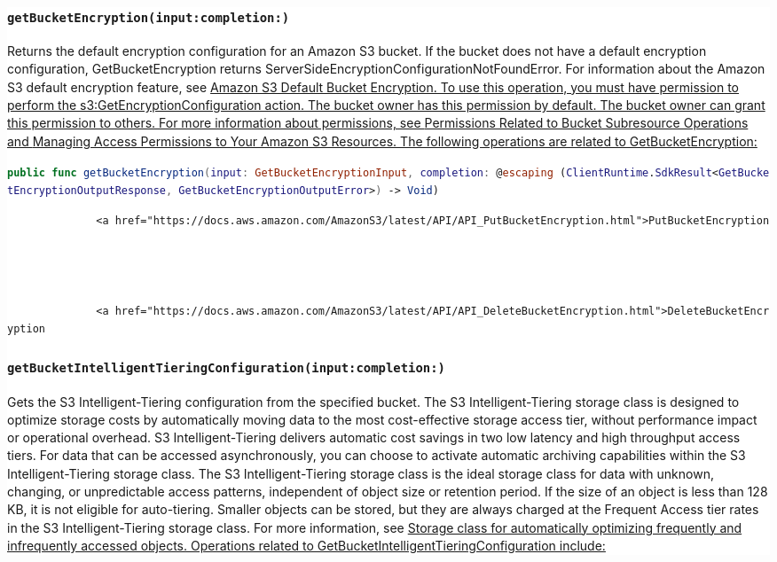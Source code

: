### `getBucketEncryption(input:completion:)`

Returns the default encryption configuration for an Amazon S3 bucket. If the bucket does not
have a default encryption configuration, GetBucketEncryption returns
ServerSideEncryptionConfigurationNotFoundError.
For information about the Amazon S3 default encryption feature, see <a href="https:​//docs.aws.amazon.com/AmazonS3/latest/dev/bucket-encryption.html">Amazon S3 Default Bucket Encryption.
To use this operation, you must have permission to perform the
s3:​GetEncryptionConfiguration action. The bucket owner has this permission
by default. The bucket owner can grant this permission to others. For more information
about permissions, see <a href="https:​//docs.aws.amazon.com/AmazonS3/latest/userguide/using-with-s3-actions.html#using-with-s3-actions-related-to-bucket-subresources">Permissions Related to Bucket Subresource Operations and <a href="https:​//docs.aws.amazon.com/AmazonS3/latest/userguide/s3-access-control.html">Managing Access Permissions to Your Amazon S3
Resources.
The following operations are related to GetBucketEncryption:​

``` swift
public func getBucketEncryption(input: GetBucketEncryptionInput, completion: @escaping (ClientRuntime.SdkResult<GetBucketEncryptionOutputResponse, GetBucketEncryptionOutputError>) -> Void)
```

``` 
              <a href="https://docs.aws.amazon.com/AmazonS3/latest/API/API_PutBucketEncryption.html">PutBucketEncryption




              <a href="https://docs.aws.amazon.com/AmazonS3/latest/API/API_DeleteBucketEncryption.html">DeleteBucketEncryption
```

### `getBucketIntelligentTieringConfiguration(input:completion:)`

Gets the S3 Intelligent-Tiering configuration from the specified bucket.
The S3 Intelligent-Tiering storage class is designed to optimize storage costs by automatically moving data to the most cost-effective storage access tier, without performance impact or operational overhead. S3 Intelligent-Tiering delivers automatic cost savings in two low latency and high throughput access tiers. For data that can be accessed asynchronously, you can choose to activate automatic archiving capabilities within the S3 Intelligent-Tiering storage class.
The S3 Intelligent-Tiering storage class is  the ideal storage class for data with unknown, changing, or unpredictable access patterns, independent of object size or retention period. If the size of an object is less than 128 KB, it is not eligible for auto-tiering. Smaller objects can be stored, but they are always charged at the Frequent Access tier rates in the S3 Intelligent-Tiering storage class.
For more information, see <a href="https:​//docs.aws.amazon.com/AmazonS3/latest/dev/storage-class-intro.html#sc-dynamic-data-access">Storage class for automatically optimizing frequently and infrequently accessed objects.
Operations related to
GetBucketIntelligentTieringConfiguration include:​
